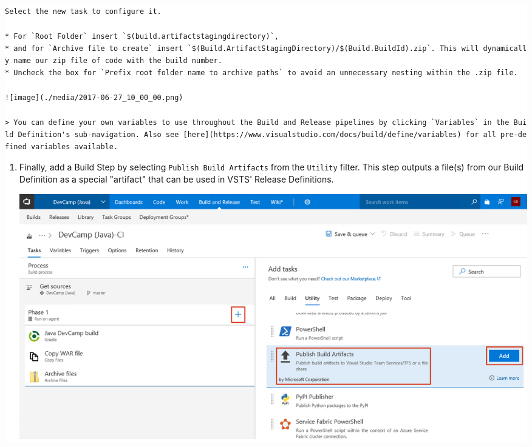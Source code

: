     Select the new task to configure it.
    
    * For `Root Folder` insert `$(build.artifactstagingdirectory)`,
    * and for `Archive file to create` insert `$(Build.ArtifactStagingDirectory)/$(Build.BuildId).zip`. This will dynamically name our zip file of code with the build number.
    * Uncheck the box for `Prefix root folder name to archive paths` to avoid an unnecessary nesting within the .zip file.

    ![image](./media/2017-06-27_10_00_00.png)

    > You can define your own variables to use throughout the Build and Release pipelines by clicking `Variables` in the Build Definition's sub-navigation. Also see [here](https://www.visualstudio.com/docs/build/define/variables) for all pre-defined variables available. 

1. Finally, add a Build Step by selecting `Publish Build Artifacts` from the `Utility` filter. This step outputs a file(s) from our Build Definition as a special "artifact" that can be used in VSTS' Release Definitions.

    ![image](./media/2017-06-27_10_04_00.png)
